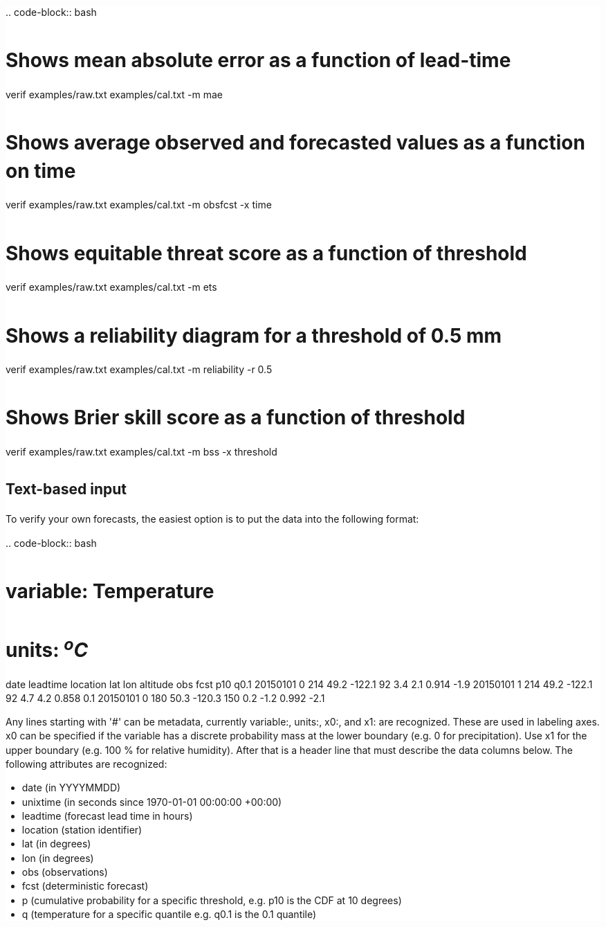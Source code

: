 .. code-block:: bash

   # Shows mean absolute error as a function of lead-time
   verif examples/raw.txt examples/cal.txt -m mae
   # Shows average observed and forecasted values as a function on time
   verif examples/raw.txt examples/cal.txt -m obsfcst -x time
   # Shows equitable threat score as a function of threshold
   verif examples/raw.txt examples/cal.txt -m ets
   # Shows a reliability diagram for a threshold of 0.5 mm
   verif examples/raw.txt examples/cal.txt -m reliability -r 0.5
   # Shows Brier skill score as a function of threshold
   verif examples/raw.txt examples/cal.txt -m bss -x threshold

Text-based input
----------------
To verify your own forecasts, the easiest option is to put the data into the following format:

.. code-block:: bash

   # variable: Temperature
   # units: $^oC$
   date     leadtime location  lat     lon      altitude obs      fcst   p10   q0.1
   20150101 0        214       49.2    -122.1   92       3.4      2.1    0.914 -1.9
   20150101 1        214       49.2    -122.1   92       4.7      4.2    0.858 0.1
   20150101 0        180       50.3    -120.3   150      0.2      -1.2   0.992 -2.1

Any lines starting with '#' can be metadata, currently variable:, units:, x0:, and x1: are
recognized. These are used in labeling axes. x0 can be specified if the variable has a discrete
probability mass at the lower boundary (e.g. 0 for precipitation). Use x1 for the upper boundary
(e.g. 100 % for relative humidity). After that is a header line that must describe the data columns
below. The following attributes are recognized:

* date (in YYYYMMDD)
* unixtime (in seconds since 1970-01-01 00:00:00 +00:00)
* leadtime (forecast lead time in hours)
* location (station identifier)
* lat (in degrees)
* lon (in degrees)
* obs (observations)
* fcst (deterministic forecast)
* p<number> (cumulative probability for a specific threshold, e.g. p10 is the CDF at 10 degrees)
* q<number> (temperature for a specific quantile e.g. q0.1 is the 0.1 quantile)
